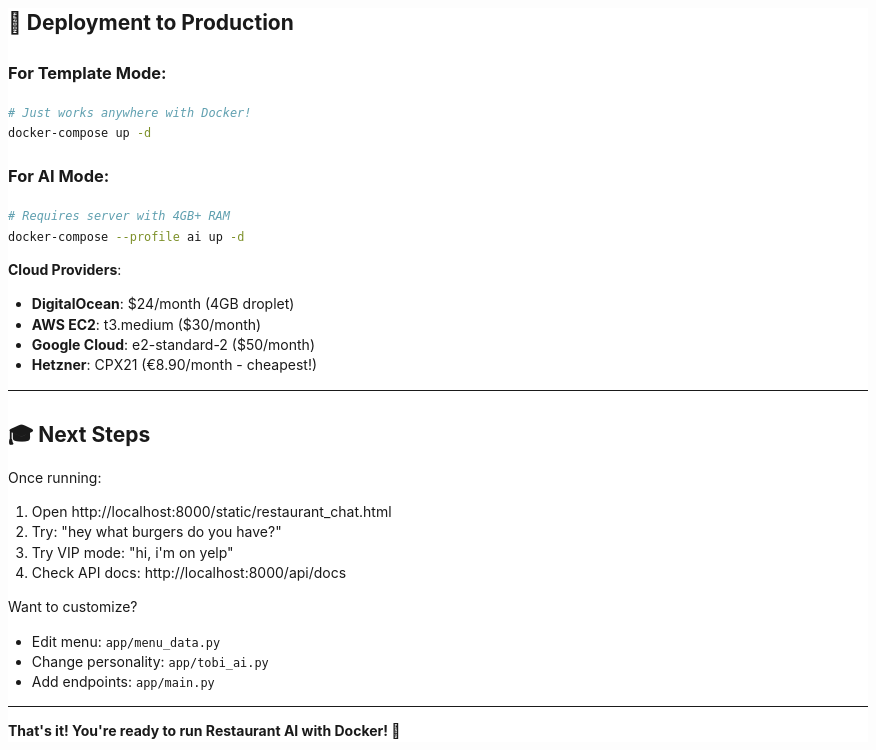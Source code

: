 
## 🚢 Deployment to Production

### For Template Mode:
```bash
# Just works anywhere with Docker!
docker-compose up -d
```

### For AI Mode:
```bash
# Requires server with 4GB+ RAM
docker-compose --profile ai up -d
```

**Cloud Providers**:
- **DigitalOcean**: $24/month (4GB droplet)
- **AWS EC2**: t3.medium ($30/month)
- **Google Cloud**: e2-standard-2 ($50/month)
- **Hetzner**: CPX21 (€8.90/month - cheapest!)

---

## 🎓 Next Steps

Once running:
1. Open http://localhost:8000/static/restaurant_chat.html
2. Try: "hey what burgers do you have?"
3. Try VIP mode: "hi, i'm on yelp"
4. Check API docs: http://localhost:8000/api/docs

Want to customize?
- Edit menu: `app/menu_data.py`
- Change personality: `app/tobi_ai.py`
- Add endpoints: `app/main.py`

---

**That's it! You're ready to run Restaurant AI with Docker! 🎉**
